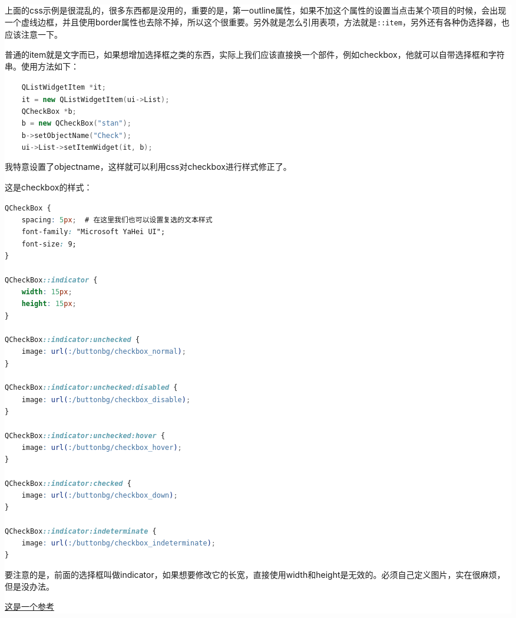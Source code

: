 上面的css示例是很混乱的，很多东西都是没用的，重要的是，第一outline属性，如果不加这个属性的设置当点击某个项目的时候，会出现一个虚线边框，并且使用border属性也去除不掉，所以这个很重要。另外就是怎么引用表项，方法就是`::item`，另外还有各种伪选择器，也应该注意一下。



普通的item就是文字而已，如果想增加选择框之类的东西，实际上我们应该直接换一个部件，例如checkbox，他就可以自带选择框和字符串。使用方法如下：

~~~cpp
    QListWidgetItem *it;
    it = new QListWidgetItem(ui->List);
    QCheckBox *b;
    b = new QCheckBox("stan");
    b->setObjectName("Check");
    ui->List->setItemWidget(it, b);
~~~

我特意设置了objectname，这样就可以利用css对checkbox进行样式修正了。

这是checkbox的样式：

~~~css
QCheckBox {
	spacing: 5px;  # 在这里我们也可以设置复选的文本样式
    font-family: "Microsoft YaHei UI";
    font-size: 9;
}

QCheckBox::indicator {
	width: 15px;
	height: 15px;
}

QCheckBox::indicator:unchecked {
	image: url(:/buttonbg/checkbox_normal);
}

QCheckBox::indicator:unchecked:disabled {
	image: url(:/buttonbg/checkbox_disable);
}

QCheckBox::indicator:unchecked:hover {
	image: url(:/buttonbg/checkbox_hover);
}

QCheckBox::indicator:checked {
	image: url(:/buttonbg/checkbox_down);
}

QCheckBox::indicator:indeterminate {
	image: url(:/buttonbg/checkbox_indeterminate);
}
~~~

要注意的是，前面的选择框叫做indicator，如果想要修改它的长宽，直接使用width和height是无效的。必须自己定义图片，实在很麻烦，但是没办法。

[这是一个参考](https://cloud.tencent.com/developer/article/1022909)
